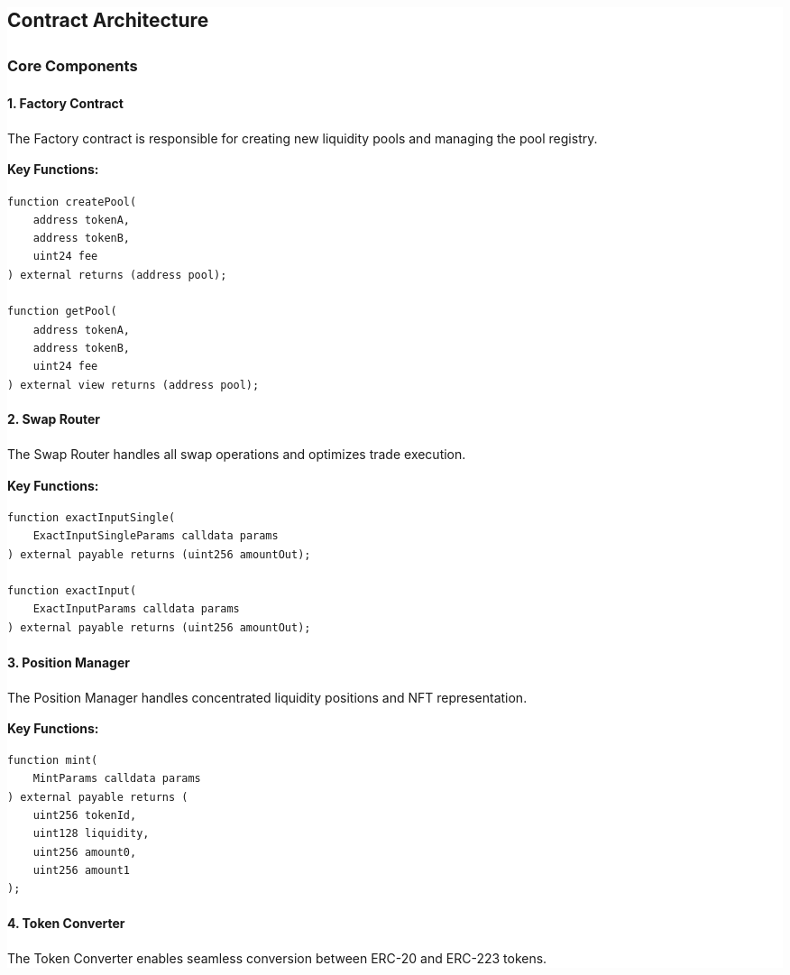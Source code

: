 ## Contract Architecture

### Core Components

#### 1. Factory Contract
The Factory contract is responsible for creating new liquidity pools and managing the pool registry.

**Key Functions:**
```solidity
function createPool(
    address tokenA,
    address tokenB,
    uint24 fee
) external returns (address pool);

function getPool(
    address tokenA,
    address tokenB,
    uint24 fee
) external view returns (address pool);
```

#### 2. Swap Router
The Swap Router handles all swap operations and optimizes trade execution.

**Key Functions:**
```solidity
function exactInputSingle(
    ExactInputSingleParams calldata params
) external payable returns (uint256 amountOut);

function exactInput(
    ExactInputParams calldata params
) external payable returns (uint256 amountOut);
```

#### 3. Position Manager
The Position Manager handles concentrated liquidity positions and NFT representation.

**Key Functions:**
```solidity
function mint(
    MintParams calldata params
) external payable returns (
    uint256 tokenId,
    uint128 liquidity,
    uint256 amount0,
    uint256 amount1
);
```

#### 4. Token Converter
The Token Converter enables seamless conversion between ERC-20 and ERC-223 tokens.
